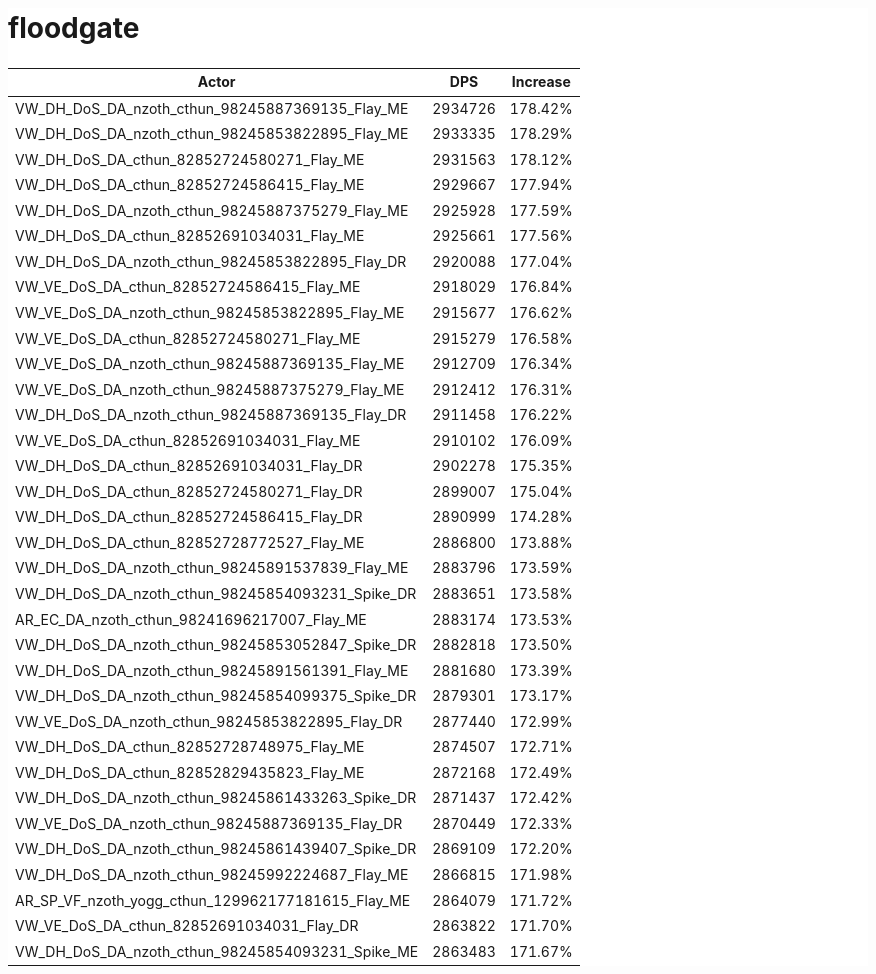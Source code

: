 # floodgate
| Actor | DPS | Increase |
|---|:---:|:---:|
|VW_DH_DoS_DA_nzoth_cthun_98245887369135_Flay_ME|2934726|178.42%|
|VW_DH_DoS_DA_nzoth_cthun_98245853822895_Flay_ME|2933335|178.29%|
|VW_DH_DoS_DA_cthun_82852724580271_Flay_ME|2931563|178.12%|
|VW_DH_DoS_DA_cthun_82852724586415_Flay_ME|2929667|177.94%|
|VW_DH_DoS_DA_nzoth_cthun_98245887375279_Flay_ME|2925928|177.59%|
|VW_DH_DoS_DA_cthun_82852691034031_Flay_ME|2925661|177.56%|
|VW_DH_DoS_DA_nzoth_cthun_98245853822895_Flay_DR|2920088|177.04%|
|VW_VE_DoS_DA_cthun_82852724586415_Flay_ME|2918029|176.84%|
|VW_VE_DoS_DA_nzoth_cthun_98245853822895_Flay_ME|2915677|176.62%|
|VW_VE_DoS_DA_cthun_82852724580271_Flay_ME|2915279|176.58%|
|VW_VE_DoS_DA_nzoth_cthun_98245887369135_Flay_ME|2912709|176.34%|
|VW_VE_DoS_DA_nzoth_cthun_98245887375279_Flay_ME|2912412|176.31%|
|VW_DH_DoS_DA_nzoth_cthun_98245887369135_Flay_DR|2911458|176.22%|
|VW_VE_DoS_DA_cthun_82852691034031_Flay_ME|2910102|176.09%|
|VW_DH_DoS_DA_cthun_82852691034031_Flay_DR|2902278|175.35%|
|VW_DH_DoS_DA_cthun_82852724580271_Flay_DR|2899007|175.04%|
|VW_DH_DoS_DA_cthun_82852724586415_Flay_DR|2890999|174.28%|
|VW_DH_DoS_DA_cthun_82852728772527_Flay_ME|2886800|173.88%|
|VW_DH_DoS_DA_nzoth_cthun_98245891537839_Flay_ME|2883796|173.59%|
|VW_DH_DoS_DA_nzoth_cthun_98245854093231_Spike_DR|2883651|173.58%|
|AR_EC_DA_nzoth_cthun_98241696217007_Flay_ME|2883174|173.53%|
|VW_DH_DoS_DA_nzoth_cthun_98245853052847_Spike_DR|2882818|173.50%|
|VW_DH_DoS_DA_nzoth_cthun_98245891561391_Flay_ME|2881680|173.39%|
|VW_DH_DoS_DA_nzoth_cthun_98245854099375_Spike_DR|2879301|173.17%|
|VW_VE_DoS_DA_nzoth_cthun_98245853822895_Flay_DR|2877440|172.99%|
|VW_DH_DoS_DA_cthun_82852728748975_Flay_ME|2874507|172.71%|
|VW_DH_DoS_DA_cthun_82852829435823_Flay_ME|2872168|172.49%|
|VW_DH_DoS_DA_nzoth_cthun_98245861433263_Spike_DR|2871437|172.42%|
|VW_VE_DoS_DA_nzoth_cthun_98245887369135_Flay_DR|2870449|172.33%|
|VW_DH_DoS_DA_nzoth_cthun_98245861439407_Spike_DR|2869109|172.20%|
|VW_DH_DoS_DA_nzoth_cthun_98245992224687_Flay_ME|2866815|171.98%|
|AR_SP_VF_nzoth_yogg_cthun_129962177181615_Flay_ME|2864079|171.72%|
|VW_VE_DoS_DA_cthun_82852691034031_Flay_DR|2863822|171.70%|
|VW_DH_DoS_DA_nzoth_cthun_98245854093231_Spike_ME|2863483|171.67%|